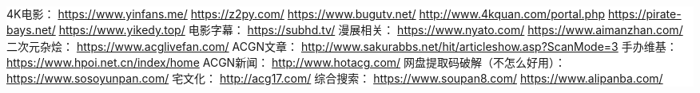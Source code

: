 4K电影：
https://www.yinfans.me/
https://z2py.com/
https://www.bugutv.net/
http://www.4kquan.com/portal.php
https://pirate-bays.net/
https://www.yikedy.top/
电影字幕：
https://subhd.tv/
漫展相关：
https://www.nyato.com/
https://www.aimanzhan.com/
二次元杂烩：
https://www.acglivefan.com/
ACGN文章：
http://www.sakurabbs.net/hit/articleshow.asp?ScanMode=3
手办维基：
https://www.hpoi.net.cn/index/home
ACGN新闻：
http://www.hotacg.com/
网盘提取码破解（不怎么好用）：
https://www.sosoyunpan.com/
宅文化：
http://acg17.com/
综合搜索：
https://www.soupan8.com/
https://www.alipanba.com/

